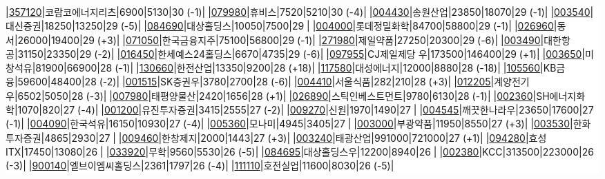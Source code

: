 |[357120](https://finance.daum.net/quotes/A357120)|코람코에너지리츠|6900|5130|30 (-1)|
|[079980](https://finance.daum.net/quotes/A079980)|휴비스|7520|5210|30 (-4)|
|[004430](https://finance.daum.net/quotes/A004430)|송원산업|23850|18070|29 (-1)|
|[003540](https://finance.daum.net/quotes/A003540)|대신증권|18250|13250|29 (-5)|
|[084690](https://finance.daum.net/quotes/A084690)|대상홀딩스|10050|7500|29 |
|[004000](https://finance.daum.net/quotes/A004000)|롯데정밀화학|84700|58800|29 (-1)|
|[026960](https://finance.daum.net/quotes/A026960)|동서|26000|19400|29 (+3)|
|[071050](https://finance.daum.net/quotes/A071050)|한국금융지주|75100|56800|29 (-1)|
|[271980](https://finance.daum.net/quotes/A271980)|제일약품|27250|20300|29 (-6)|
|[003490](https://finance.daum.net/quotes/A003490)|대한항공|31150|23350|29 (-2)|
|[016450](https://finance.daum.net/quotes/A016450)|한세예스24홀딩스|6670|4735|29 (-6)|
|[097955](https://finance.daum.net/quotes/A097955)|CJ제일제당 우|173500|146400|29 (+1)|
|[003650](https://finance.daum.net/quotes/A003650)|미창석유|81900|66900|28 (-1)|
|[130660](https://finance.daum.net/quotes/A130660)|한전산업|13350|9200|28 (+18)|
|[117580](https://finance.daum.net/quotes/A117580)|대성에너지|12000|8880|28 (-18)|
|[105560](https://finance.daum.net/quotes/A105560)|KB금융|59600|48400|28 (-2)|
|[001515](https://finance.daum.net/quotes/A001515)|SK증권우|3780|2700|28 (-6)|
|[004410](https://finance.daum.net/quotes/A004410)|서울식품|282|210|28 (+3)|
|[012205](https://finance.daum.net/quotes/A012205)|계양전기우|6502|5050|28 (-3)|
|[007980](https://finance.daum.net/quotes/A007980)|태평양물산|2420|1656|28 (+1)|
|[026890](https://finance.daum.net/quotes/A026890)|스틱인베스트먼트|9780|6130|28 (-1)|
|[002360](https://finance.daum.net/quotes/A002360)|SH에너지화학|1070|820|27 (-4)|
|[001200](https://finance.daum.net/quotes/A001200)|유진투자증권|3415|2555|27 (-2)|
|[009270](https://finance.daum.net/quotes/A009270)|신원|1970|1490|27 |
|[004545](https://finance.daum.net/quotes/A004545)|깨끗한나라우|23650|17600|27 (-1)|
|[004090](https://finance.daum.net/quotes/A004090)|한국석유|16150|10930|27 (-4)|
|[005360](https://finance.daum.net/quotes/A005360)|모나미|4945|3405|27 |
|[003000](https://finance.daum.net/quotes/A003000)|부광약품|11950|8550|27 (+3)|
|[003530](https://finance.daum.net/quotes/A003530)|한화투자증권|4865|2930|27 |
|[009460](https://finance.daum.net/quotes/A009460)|한창제지|2000|1443|27 (+3)|
|[003240](https://finance.daum.net/quotes/A003240)|태광산업|991000|721000|27 (+1)|
|[094280](https://finance.daum.net/quotes/A094280)|효성ITX|17450|13080|26 |
|[033920](https://finance.daum.net/quotes/A033920)|무학|9560|5530|26 (-5)|
|[084695](https://finance.daum.net/quotes/A084695)|대상홀딩스우|12200|8940|26 |
|[002380](https://finance.daum.net/quotes/A002380)|KCC|313500|223000|26 (-3)|
|[900140](https://finance.daum.net/quotes/A900140)|엘브이엠씨홀딩스|2361|1797|26 (-4)|
|[111110](https://finance.daum.net/quotes/A111110)|호전실업|11600|8030|26 (-5)|